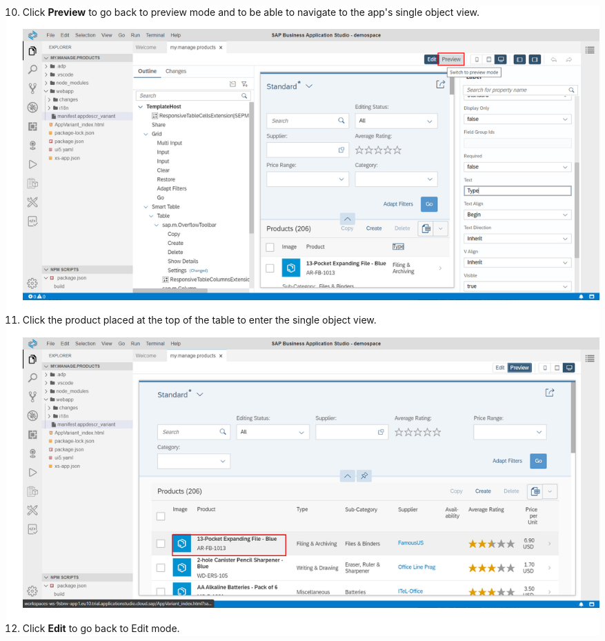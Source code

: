 10. Click  **Preview** to go back to preview mode and to be able to navigate to the app's single object view.
    
     ![demospace - SAP Business Application Studio and 1 more page - [InPrivate] - Microsoft​ Edge](images/unit3/img_019.png "demospace - SAP Business Application Studio and 1 more page - [InPrivate] - Microsoft​ Edge")


11. Click the product placed at the top of the table to enter the single object view.
    
     ![demospace - SAP Business Application Studio and 1 more page - [InPrivate] - Microsoft​ Edge](images/unit3/img_020.png "demospace - SAP Business Application Studio and 1 more page - [InPrivate] - Microsoft​ Edge")


12. Click  **Edit** to go back to Edit mode.
    